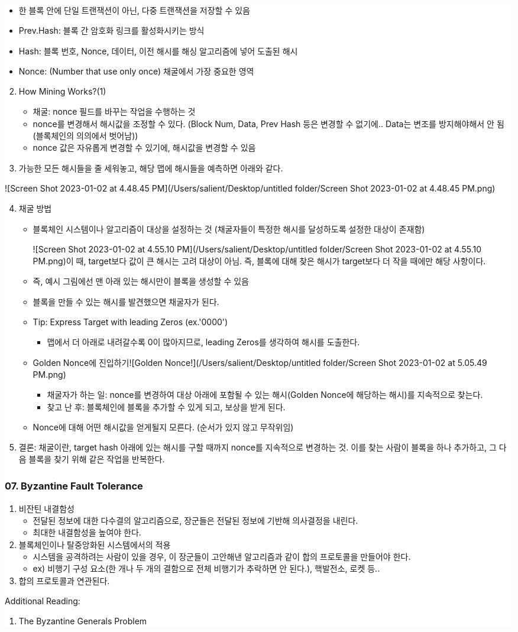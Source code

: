- 한 블록 안에 단일 트랜잭션이 아닌, 다중 트랜잭션을 저장할 수 있음

- Prev.Hash: 블록 간 암호화 링크를 활성화시키는 방식 
- Hash: 블록 번호, Nonce, 데이터, 이전 해시를 해싱 알고리즘에 넣어 도출된 해시

- Nonce: (Number that use only once) 채굴에서 가장 중요한 영역 

2. How Mining Works?(1)
   - 채굴: nonce 필드를 바꾸는 작업을 수행하는 것 
   - nonce를 변경해서 해시값을 조정할 수 있다. (Block Num, Data, Prev Hash 등은 변경할 수 없기에.. Data는 변조를 방지해야해서 안 됨(블록체인의 의의에서 벗어남))
   - nonce 값은 자유롭게 변경할 수 있기에, 해시값을 변경할 수 있음 

3. 가능한 모든 해시들을 줄 세워놓고, 해당 맵에 해시들을 예측하면 아래와 같다.

![Screen Shot 2023-01-02 at 4.48.45 PM](/Users/salient/Desktop/untitled folder/Screen Shot 2023-01-02 at 4.48.45 PM.png)

4. 채굴 방법 

   - 블록체인 시스템이나 알고리즘이 대상을 설정하는 것 (채굴자들이 특정한 해시를 달성하도록 설정한 대상이 존재함)

     ![Screen Shot 2023-01-02 at 4.55.10 PM](/Users/salient/Desktop/untitled folder/Screen Shot 2023-01-02 at 4.55.10 PM.png)이 때, target보다 값이 큰 해시는 고려 대상이 아님. 즉, 블록에 대해 찾은 해시가 target보다 더 작을 때에만 해당 사항이다. 

   - 즉, 예시 그림에선 맨 아래 있는 해시만이 블록을 생성할 수 있음 

   - 블록을 만들 수 있는 해시를 발견했으면 채굴자가 된다. 

   - Tip: Express Target with leading Zeros (ex.'0000')

     - 맵에서 더 아래로 내려갈수록 0이 많아지므로, leading Zeros를 생각하여 해시를 도출한다. 

   - Golden Nonce에 진입하기![Golden Nonce!](/Users/salient/Desktop/untitled folder/Screen Shot 2023-01-02 at 5.05.49 PM.png)

     - 채굴자가 하는 일: nonce를 변경하여 대상 아래에 포함될 수 있는 해시(Golden Nonce에 해당하는 해시)를 지속적으로 찾는다.
     - 찾고 난 후: 블록체인에 블록을 추가할 수 있게 되고, 보상을 받게 된다. 

   - Nonce에 대해 어떤 해시값을 얻게될지 모른다. (순서가 있지 않고 무작위임)

5. 결론: 채굴이란, target hash 아래에 있는 해시를 구할 때까지 nonce를 지속적으로 변경하는 것. 이를 찾는 사람이 블록을 하나 추가하고, 그 다음 블록을 찾기 위해 같은 작업을 반복한다.





### 07. Byzantine Fault Tolerance 

1. 비잔틴 내결함성
   - 전달된 정보에 대한 다수결의 알고리즘으로, 장군들은 전달된 정보에 기반해 의사결정을 내린다.
   - 최대한 내결함성을 높여야 한다.  
2. 블록체인이나 탈중앙화된 시스템에서의 적용
   - 시스템을 공격하려는 사람이 있을 경우, 이 장군들이 고안해낸 알고리즘과 같이 합의 프로토콜을 만들어야 한다. 
   - ex) 비행기 구성 요소(한 개나 두 개의 결함으로 전체 비행기가 추락하면 안 된다.), 핵발전소, 로켓 등.. 
3. 합의 프로토콜과 연관된다. 



Additional Reading:

1. The Byzantine Generals Problem
